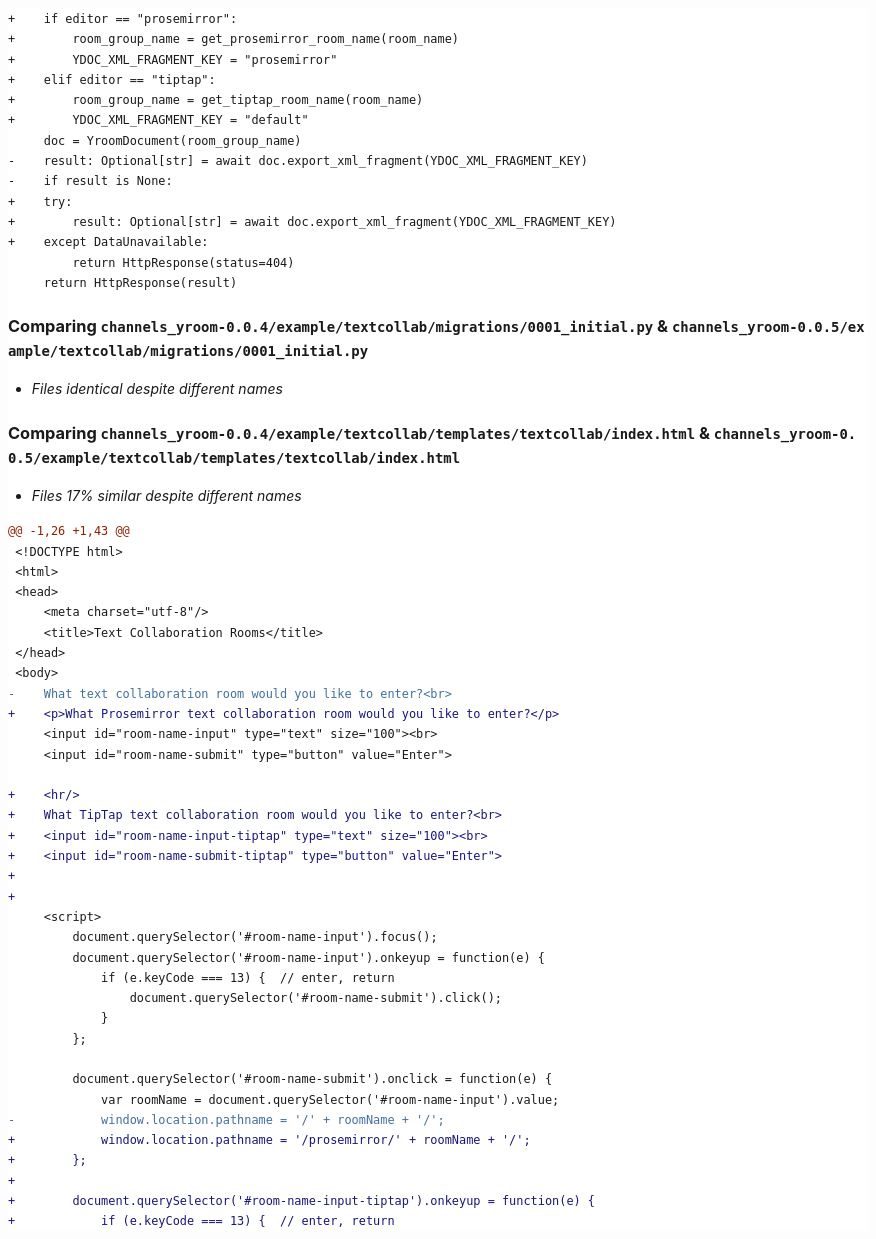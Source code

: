 ```
+    if editor == "prosemirror":
+        room_group_name = get_prosemirror_room_name(room_name)
+        YDOC_XML_FRAGMENT_KEY = "prosemirror"
+    elif editor == "tiptap":
+        room_group_name = get_tiptap_room_name(room_name)
+        YDOC_XML_FRAGMENT_KEY = "default"
     doc = YroomDocument(room_group_name)
-    result: Optional[str] = await doc.export_xml_fragment(YDOC_XML_FRAGMENT_KEY)
-    if result is None:
+    try:
+        result: Optional[str] = await doc.export_xml_fragment(YDOC_XML_FRAGMENT_KEY)
+    except DataUnavailable:
         return HttpResponse(status=404)
     return HttpResponse(result)
```

### Comparing `channels_yroom-0.0.4/example/textcollab/migrations/0001_initial.py` & `channels_yroom-0.0.5/example/textcollab/migrations/0001_initial.py`

 * *Files identical despite different names*

### Comparing `channels_yroom-0.0.4/example/textcollab/templates/textcollab/index.html` & `channels_yroom-0.0.5/example/textcollab/templates/textcollab/index.html`

 * *Files 17% similar despite different names*

```diff
@@ -1,26 +1,43 @@
 <!DOCTYPE html>
 <html>
 <head>
     <meta charset="utf-8"/>
     <title>Text Collaboration Rooms</title>
 </head>
 <body>
-    What text collaboration room would you like to enter?<br>
+    <p>What Prosemirror text collaboration room would you like to enter?</p>
     <input id="room-name-input" type="text" size="100"><br>
     <input id="room-name-submit" type="button" value="Enter">
 
+    <hr/>
+    What TipTap text collaboration room would you like to enter?<br>
+    <input id="room-name-input-tiptap" type="text" size="100"><br>
+    <input id="room-name-submit-tiptap" type="button" value="Enter">
+
+
     <script>
         document.querySelector('#room-name-input').focus();
         document.querySelector('#room-name-input').onkeyup = function(e) {
             if (e.keyCode === 13) {  // enter, return
                 document.querySelector('#room-name-submit').click();
             }
         };
 
         document.querySelector('#room-name-submit').onclick = function(e) {
             var roomName = document.querySelector('#room-name-input').value;
-            window.location.pathname = '/' + roomName + '/';
+            window.location.pathname = '/prosemirror/' + roomName + '/';
+        };
+
+        document.querySelector('#room-name-input-tiptap').onkeyup = function(e) {
+            if (e.keyCode === 13) {  // enter, return
```